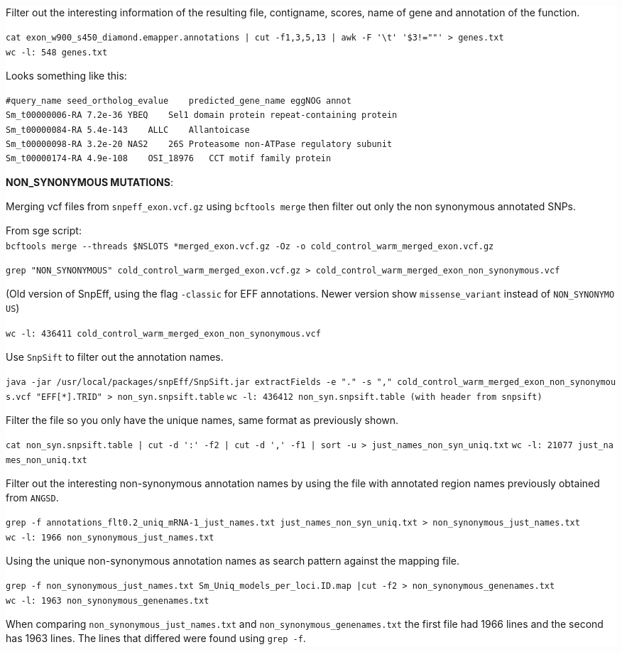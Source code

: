 Filter out the interesting information of the resulting file, contigname, scores, name of gene and annotation of the function.

`cat exon_w900_s450_diamond.emapper.annotations | cut -f1,3,5,13 | awk -F '\t' '$3!=""' > genes.txt`   
`wc -l: 548 genes.txt`  

Looks something like this:   

```
#query_name	seed_ortholog_evalue	predicted_gene_name	eggNOG annot
Sm_t00000006-RA	7.2e-36	YBEQ	Sel1 domain protein repeat-containing protein
Sm_t00000084-RA	5.4e-143	ALLC	Allantoicase
Sm_t00000098-RA	3.2e-20	NAS2	26S Proteasome non-ATPase regulatory subunit
Sm_t00000174-RA	4.9e-108	OSI_18976	CCT motif family protein
```


**NON_SYNONYMOUS MUTATIONS**:  

Merging vcf files from `snpeff_exon.vcf.gz` using `bcftools merge` then filter out only the non synonymous annotated SNPs.  

From sge script:  
`bcftools merge --threads $NSLOTS *merged_exon.vcf.gz -Oz -o cold_control_warm_merged_exon.vcf.gz` 

`grep "NON_SYNONYMOUS" cold_control_warm_merged_exon.vcf.gz > cold_control_warm_merged_exon_non_synonymous.vcf`

(Old version of SnpEff, using the flag `-classic` for EFF annotations. Newer version show `missense_variant` instead of `NON_SYNONYMOUS`)

`wc -l: 436411 cold_control_warm_merged_exon_non_synonymous.vcf`

Use `SnpSift` to filter out the annotation names.

`java -jar /usr/local/packages/snpEff/SnpSift.jar extractFields -e "." -s "," cold_control_warm_merged_exon_non_synonymous.vcf "EFF[*].TRID" > non_syn.snpsift.table`
`wc -l: 436412 non_syn.snpsift.table (with header from snpsift)`

Filter the file so you only have the unique names, same format as previously shown.  

`cat non_syn.snpsift.table | cut -d ':' -f2 | cut -d ',' -f1 | sort -u > just_names_non_syn_uniq.txt` 
`wc -l: 21077 just_names_non_uniq.txt`

Filter out the interesting non-synonymous annotation names by using the file with annotated region names previously obtained from `ANGSD`.

`grep -f annotations_flt0.2_uniq_mRNA-1_just_names.txt just_names_non_syn_uniq.txt > non_synonymous_just_names.txt`  
`wc -l: 1966 non_synonymous_just_names.txt` 

Using the unique non-synonymous annotation names as search pattern against the mapping file.  

`grep -f non_synonymous_just_names.txt Sm_Uniq_models_per_loci.ID.map |cut -f2 > non_synonymous_genenames.txt`  
`wc -l: 1963 non_synonymous_genenames.txt`

When comparing `non_synonymous_just_names.txt` and `non_synonymous_genenames.txt` the first file had 1966 lines and the second has 1963 lines. 
The lines that differed were found using `grep -f`.
